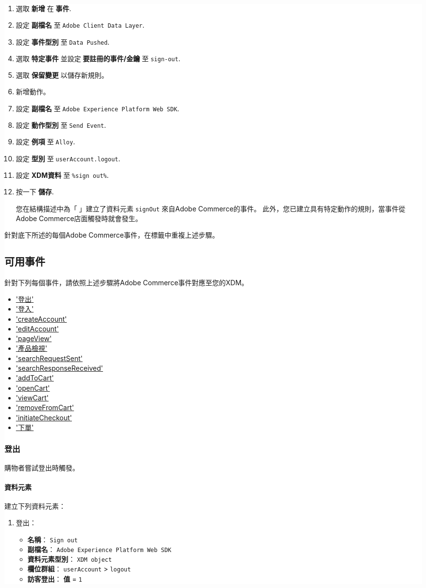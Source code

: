 1. 選取 **新增** 在 **事件**.

1. 設定 **副檔名** 至 `Adobe Client Data Layer`.

1. 設定 **事件型別** 至 `Data Pushed`.

1. 選取 **特定事件** 並設定 **要註冊的事件/金鑰** 至 `sign-out`.

1. 選取 **保留變更** 以儲存新規則。

1. 新增動作。

1. 設定 **副檔名** 至 `Adobe Experience Platform Web SDK`.

1. 設定 **動作型別** 至 `Send Event`.

1. 設定 **例項** 至 `Alloy`.

1. 設定 **型別** 至 `userAccount.logout`.

1. 設定 **XDM資料** 至 `%sign out%`.

1. 按一下 **儲存**.

   您在結構描述中為「 」建立了資料元素 `signOut` 來自Adobe Commerce的事件。 此外，您已建立具有特定動作的規則，當事件從Adobe Commerce店面觸發時就會發生。

針對底下所述的每個Adobe Commerce事件，在標籤中重複上述步驟。

## 可用事件

針對下列每個事件，請依照上述步驟將Adobe Commerce事件對應至您的XDM。

- [&#39;登出&#39;](#signout)
- [&#39;登入&#39;](#signin)
- [&#39;createAccount&#39;](#createaccount)
- [&#39;editAccount&#39;](#editaccount)
- [&#39;pageView&#39;](#pageview)
- [&#39;產品檢視&#39;](#productview)
- [&#39;searchRequestSent&#39;](#searchrequestsent)
- [&#39;searchResponseReceived&#39;](#searchresponsereceived)
- [&#39;addToCart&#39;](#addtocart)
- [&#39;openCart&#39;](#opencart)
- [&#39;viewCart&#39;](#viewcart)
- [&#39;removeFromCart&#39;](#removefromcart)
- [&#39;initiateCheckout&#39;](#initiatecheckout)
- [&#39;下單&#39;](#placeorder)

### 登出

購物者嘗試登出時觸發。

#### 資料元素

建立下列資料元素：

1. 登出：

   - **名稱**： `Sign out`
   - **副檔名**： `Adobe Experience Platform Web SDK`
   - **資料元素型別**： `XDM object`
   - **欄位群組**： `userAccount` > `logout`
   - **訪客登出**： **值** = `1`
